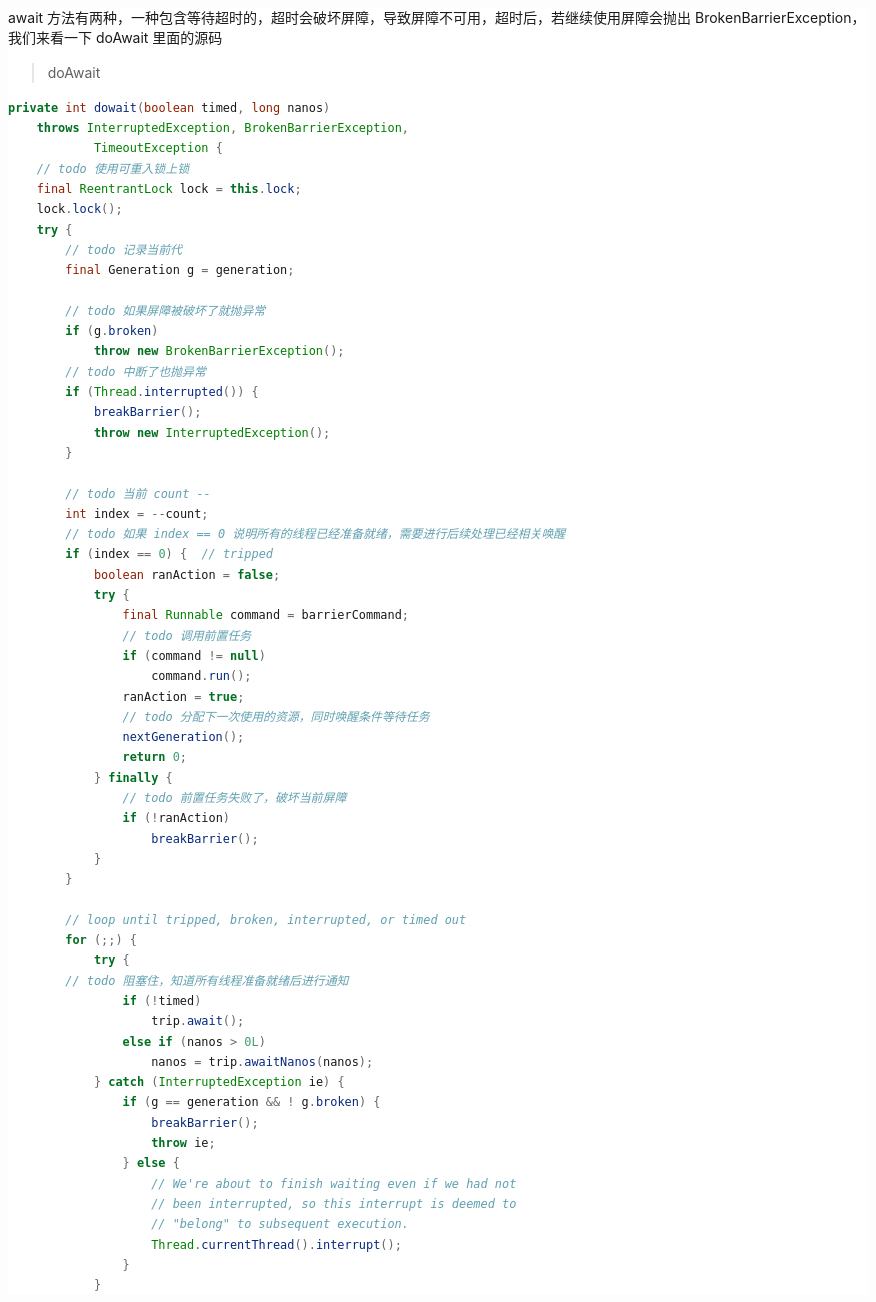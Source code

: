await 方法有两种，一种包含等待超时的，超时会破坏屏障，导致屏障不可用，超时后，若继续使用屏障会抛出 BrokenBarrierException，我们来看一下 doAwait 里面的源码

> doAwait

```java
private int dowait(boolean timed, long nanos)
    throws InterruptedException, BrokenBarrierException,
            TimeoutException {
    // todo 使用可重入锁上锁
    final ReentrantLock lock = this.lock;
    lock.lock();
    try {
        // todo 记录当前代
        final Generation g = generation;

        // todo 如果屏障被破坏了就抛异常
        if (g.broken)
            throw new BrokenBarrierException();
        // todo 中断了也抛异常
        if (Thread.interrupted()) {
            breakBarrier();
            throw new InterruptedException();
        }

        // todo 当前 count --
        int index = --count;
        // todo 如果 index == 0 说明所有的线程已经准备就绪，需要进行后续处理已经相关唤醒
        if (index == 0) {  // tripped
            boolean ranAction = false;
            try {
                final Runnable command = barrierCommand;
                // todo 调用前置任务
                if (command != null)
                    command.run();
                ranAction = true;
                // todo 分配下一次使用的资源，同时唤醒条件等待任务
                nextGeneration();
                return 0;
            } finally {
                // todo 前置任务失败了，破坏当前屏障
                if (!ranAction)
                    breakBarrier();
            }
        }

        // loop until tripped, broken, interrupted, or timed out
        for (;;) {
            try {
        // todo 阻塞住，知道所有线程准备就绪后进行通知
                if (!timed)
                    trip.await();
                else if (nanos > 0L)
                    nanos = trip.awaitNanos(nanos);
            } catch (InterruptedException ie) {
                if (g == generation && ! g.broken) {
                    breakBarrier();
                    throw ie;
                } else {
                    // We're about to finish waiting even if we had not
                    // been interrupted, so this interrupt is deemed to
                    // "belong" to subsequent execution.
                    Thread.currentThread().interrupt();
                }
            }

```